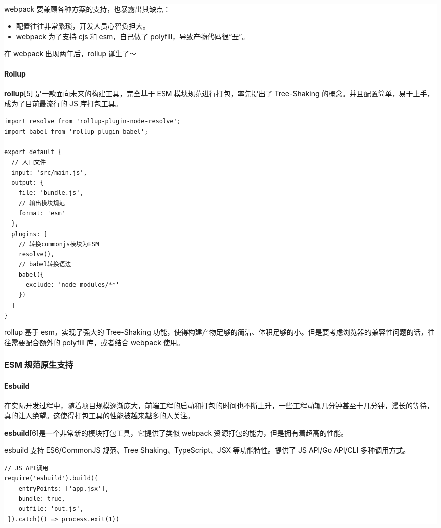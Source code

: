 webpack 要兼顾各种方案的支持，也暴露出其缺点：

- 配置往往非常繁琐，开发人员心智负担大。
- webpack 为了支持 cjs 和 esm，自己做了 polyfill，导致产物代码很“丑”。

在 webpack 出现两年后，rollup 诞生了～

#### Rollup

**rollup**[5] 是一款面向未来的构建工具，完全基于 ESM 模块规范进行打包，率先提出了 Tree-Shaking 的概念。并且配置简单，易于上手，成为了目前最流行的 JS 库打包工具。

```
import resolve from 'rollup-plugin-node-resolve';
import babel from 'rollup-plugin-babel';

export default {
  // 入口文件
  input: 'src/main.js',
  output: {
    file: 'bundle.js',
    // 输出模块规范
    format: 'esm'
  },
  plugins: [
    // 转换commonjs模块为ESM
    resolve(),
    // babel转换语法
    babel({
      exclude: 'node_modules/**'
    })
  ]
}
```

rollup 基于 esm，实现了强大的 Tree-Shaking 功能，使得构建产物足够的简洁、体积足够的小。但是要考虑浏览器的兼容性问题的话，往往需要配合额外的 polyfill 库，或者结合 webpack 使用。

### ESM 规范原生支持

#### Esbuild

在实际开发过程中，随着项目规模逐渐庞大，前端工程的启动和打包的时间也不断上升，一些工程动辄几分钟甚至十几分钟，漫长的等待，真的让人绝望。这使得打包工具的性能被越来越多的人关注。

**esbuild**[6]是一个非常新的模块打包工具，它提供了类似 webpack 资源打包的能力，但是拥有着超高的性能。

esbuild 支持 ES6/CommonJS 规范、Tree Shaking、TypeScript、JSX 等功能特性。提供了 JS API/Go API/CLI 多种调用方式。

```
// JS API调用
require('esbuild').build({
    entryPoints: ['app.jsx'],
    bundle: true,
    outfile: 'out.js',
 }).catch(() => process.exit(1))
```
